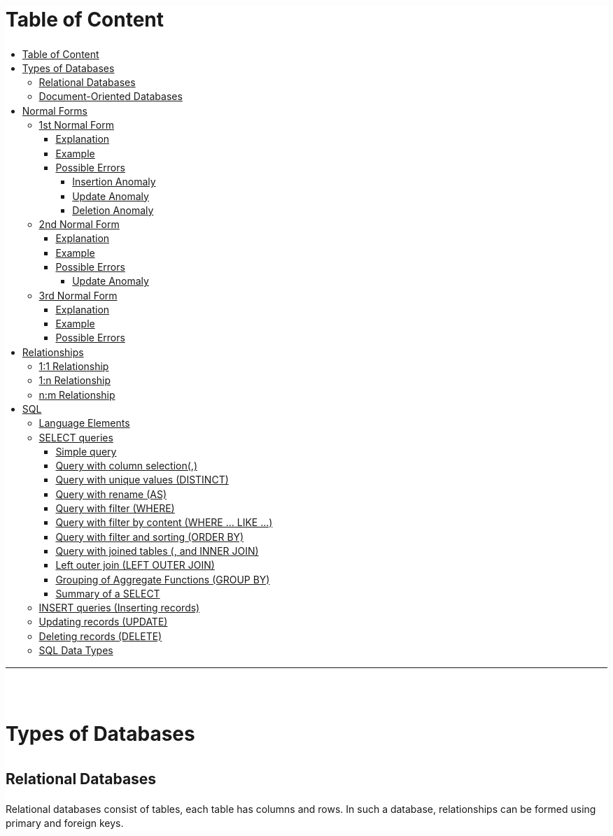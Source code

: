 # Table of Content
- [Table of Content](#table-of-content)
- [Types of Databases](#types-of-databases)
  - [Relational Databases](#relational-databases)
  - [Document-Oriented Databases](#document-oriented-databases)
- [Normal Forms](#normal-forms)
  - [1st Normal Form](#1st-normal-form)
    - [Explanation](#explanation)
    - [Example](#example)
    - [Possible Errors](#possible-errors)
      - [Insertion Anomaly](#insertion-anomaly)
      - [Update Anomaly](#update-anomaly)
      - [Deletion Anomaly](#deletion-anomaly)
  - [2nd Normal Form](#2nd-normal-form)
    - [Explanation](#explanation-1)
    - [Example](#example-1)
    - [Possible Errors](#possible-errors-1)
      - [Update Anomaly](#update-anomaly-1)
  - [3rd Normal Form](#3rd-normal-form)
    - [Explanation](#explanation-2)
    - [Example](#example-2)
    - [Possible Errors](#possible-errors-2)
- [Relationships](#relationships)
  - [1:1 Relationship](#11-relationship)
  - [1:n Relationship](#1n-relationship)
  - [n:m Relationship](#nm-relationship)
- [SQL](#sql)
  - [Language Elements](#language-elements)
  - [SELECT queries](#select-queries)
    - [Simple query](#simple-query)
    - [Query with column selection(,)](#query-with-column-selection)
    - [Query with unique values (DISTINCT)](#query-with-unique-values-distinct)
    - [Query with rename (AS)](#query-with-rename-as)
    - [Query with filter (WHERE)](#query-with-filter-where)
    - [Query with filter by content (WHERE ... LIKE ...)](#query-with-filter-by-content-where--like-)
    - [Query with filter and sorting (ORDER BY)](#query-with-filter-and-sorting-order-by)
    - [Query with joined tables (, and INNER JOIN)](#query-with-joined-tables--and-inner-join)
    - [Left outer join (LEFT OUTER JOIN)](#left-outer-join-left-outer-join)
    - [Grouping of Aggregate Functions (GROUP BY)](#grouping-of-aggregate-functions-group-by)
    - [Summary of a SELECT](#summary-of-a-select)
  - [INSERT queries (Inserting records)](#insert-queries-inserting-records)
  - [Updating records (UPDATE)](#updating-records-update)
  - [Deleting records (DELETE)](#deleting-records-delete)
  - [SQL Data Types](#sql-data-types)

---
<br>

# Types of Databases
## Relational Databases
Relational databases consist of tables, each table has columns and rows. In such a database, relationships can be formed using primary and foreign keys.
